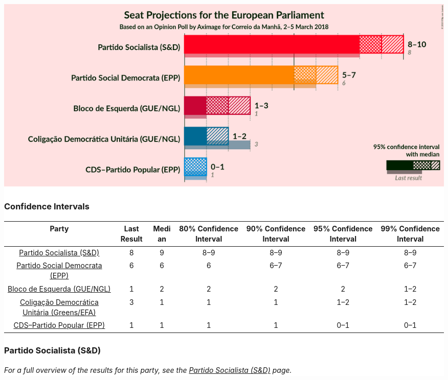 ![Graph with seats not yet produced](2018-03-05-Aximage-seats.png "Seats")

### Confidence Intervals

| Party | Last Result | Median | 80% Confidence Interval | 90% Confidence Interval | 95% Confidence Interval | 99% Confidence Interval |
|:-----:|:-----------:|:------:|:-----------------------:|:-----------------------:|:-----------------------:|:-----------------------:|
| <a href="#partido-socialista-(s&d)">Partido Socialista (S&D)</a> | 8 | 9 | 8–9 |8–9 |8–9 |8–9 |
| <a href="#partido-social-democrata-(epp)">Partido Social Democrata (EPP)</a> | 6 | 6 | 6 |6–7 |6–7 |6–7 |
| <a href="#bloco-de-esquerda-(gue/ngl)">Bloco de Esquerda (GUE/NGL)</a> | 1 | 2 | 2 |2 |2 |1–2 |
| <a href="#coligação-democrática-unitária-(greens/efa)">Coligação Democrática Unitária (Greens/EFA)</a> | 3 | 1 | 1 |1 |1–2 |1–2 |
| <a href="#cds–partido-popular-(epp)">CDS–Partido Popular (EPP)</a> | 1 | 1 | 1 |1 |0–1 |0–1 |

### Partido Socialista (S&D)

*For a full overview of the results for this party, see the [Partido Socialista (S&D)](party-partidosocialistasd.html) page.*

